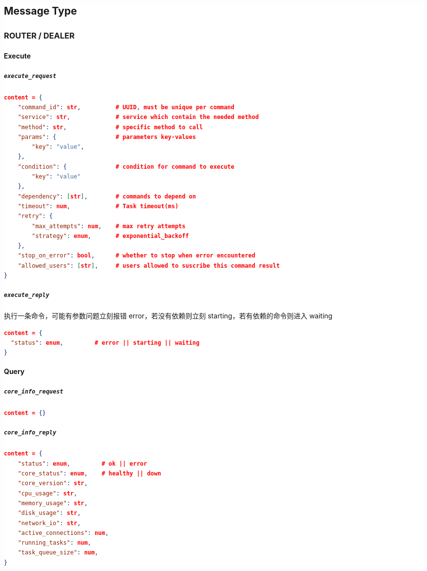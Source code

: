 ## Message Type

### ROUTER / DEALER

#### Execute

##### `execute_request`

```json
content = {
    "command_id": str,          # UUID, must be unique per command
    "service": str,             # service which contain the needed method
    "method": str,              # specific method to call
    "params": {                 # parameters key-values
        "key": "value",
    },
    "condition": {              # condition for command to execute
        "key": "value"
    },
    "dependency": [str],        # commands to depend on
    "timeout": num,             # Task timeout(ms)
    "retry": {
        "max_attempts": num,    # max retry attempts
        "strategy": enum,       # exponential_backoff
    },
    "stop_on_error": bool,      # whether to stop when error encountered
    "allowed_users": [str],     # users allowed to suscribe this command result
}
```

##### `execute_reply`

执行一条命令，可能有参数问题立刻报错 error，若没有依赖则立刻 starting，若有依赖的命令则进入 waiting

```json
content = {
  "status": enum,         # error || starting || waiting
}
```

#### Query

##### `core_info_request`

```json
content = {}
```

##### `core_info_reply`

```json
content = {
    "status": enum,         # ok || error
    "core_status": enum,    # healthy || down
    "core_version": str,
    "cpu_usage": str,
    "memory_usage": str,
    "disk_usage": str,
    "network_io": str,
    "active_connections": num,
    "running_tasks": num,
    "task_queue_size": num,
}
```
